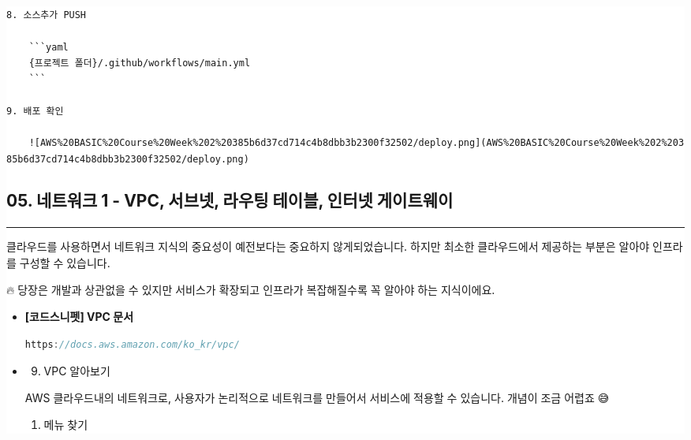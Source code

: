     8. 소스추가 PUSH

        ```yaml
        {프로젝트 폴더}/.github/workflows/main.yml
        ```

    9. 배포 확인

        ![AWS%20BASIC%20Course%20Week%202%20385b6d37cd714c4b8dbb3b2300f32502/deploy.png](AWS%20BASIC%20Course%20Week%202%20385b6d37cd714c4b8dbb3b2300f32502/deploy.png)

## **05. 네트워크 1 - VPC, 서브넷, 라우팅 테이블,** 인터넷 게이트웨이

---

클라우드를 사용하면서 네트워크 지식의 중요성이 예전보다는 중요하지 않게되었습니다.
하지만 최소한 클라우드에서 제공하는 부분은 알아야 인프라를 구성할 수 있습니다.

🔥  당장은 개발과 상관없을 수 있지만
      서비스가 확장되고 인프라가 복잡해질수록 꼭 알아야 하는 지식이에요.

- **[코드스니펫] VPC 문서**

    ```jsx
    https://docs.aws.amazon.com/ko_kr/vpc/
    ```

- 9) VPC 알아보기

    AWS 클라우드내의 네트워크로, 사용자가 논리적으로 네트워크를 만들어서
    서비스에 적용할 수 있습니다. 개념이 조금 어렵죠 😅

    1. 메뉴 찾기
